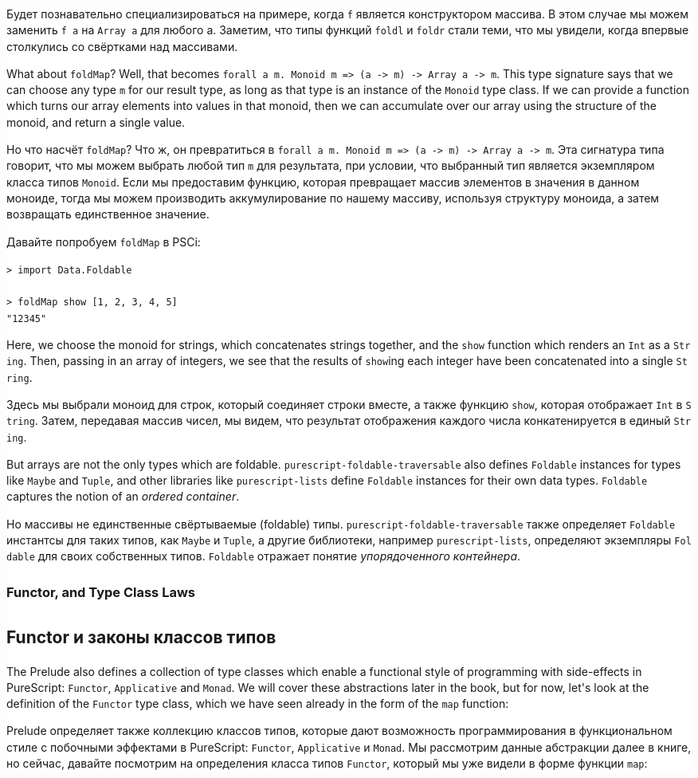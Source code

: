 Будет познавательно специализироваться на примере, когда `f` является конструктором массива. В этом случае мы можем заменить `f a` на `Array a` для любого a. Заметим, что типы функций `foldl` и `foldr` стали теми, что мы увидели, когда впервые столкулись со свёртками над массивами.

What about `foldMap`? Well, that becomes `forall a m. Monoid m => (a -> m) -> Array a -> m`. This type signature says that we can choose any type `m` for our result type, as long as that type is an instance of the `Monoid` type class. If we can provide a function which turns our array elements into values in that monoid, then we can accumulate over our array using the structure of the monoid, and return a single value.

Но что насчёт `foldMap`? Что ж, он превратиться в `forall a m. Monoid m => (a -> m) -> Array a -> m`. Эта сигнатура типа говорит, что мы можем выбрать любой тип `m` для результата, при условии, что выбранный тип является экземпляром класса типов `Monoid`. Если мы предоставим функцию, которая превращает массив элементов в значения в данном моноиде, тогда мы можем производить аккумулирование по нашему массиву, используя структуру моноида, а затем возвращать единственное значение.

Давайте попробуем `foldMap` в PSCi:

```text
> import Data.Foldable

> foldMap show [1, 2, 3, 4, 5]
"12345"
```

Here, we choose the monoid for strings, which concatenates strings together, and the `show` function which renders an `Int` as a `String`. Then, passing in an array of integers, we see that the results of `show`ing each integer have been concatenated into a single `String`.

Здесь мы выбрали моноид для строк,  который соединяет строки вместе, а также функцию `show`, которая отображает `Int` в `String`. Затем, передавая массив чисел, мы видем, что результат отображения каждого числа конкатенируется в единый `String`.

But arrays are not the only types which are foldable. `purescript-foldable-traversable` also defines `Foldable` instances for types like `Maybe` and `Tuple`, and other libraries like `purescript-lists` define `Foldable` instances for their own data types. `Foldable` captures the notion of an _ordered container_.

Но массивы не единственные свёртываемые (foldable) типы. `purescript-foldable-traversable` также определяет `Foldable` инстантсы для таких типов, как `Maybe` и `Tuple`, а другие библиотеки, например `purescript-lists`, определяют экземпляры `Foldable` для своих собственных типов. `Foldable` отражает понятие _упорядоченного контейнера_.

### Functor, and Type Class Laws
## Functor и законы классов типов

The Prelude also defines a collection of type classes which enable a functional style of programming with side-effects in PureScript: `Functor`, `Applicative` and `Monad`. We will cover these abstractions later in the book, but for now, let's look at the definition of the `Functor` type class, which we have seen already in the form of the `map` function:

Prelude определяет также коллекцию классов типов, которые дают возможность программирования в функциональном стиле с побочными эффектами в PureScript: `Functor`, `Applicative` и `Monad`. Мы рассмотрим данные абстракции далее в книге, но сейчас, давайте посмотрим на определения класса типов `Functor`, который мы уже видели в форме функции `map`:
